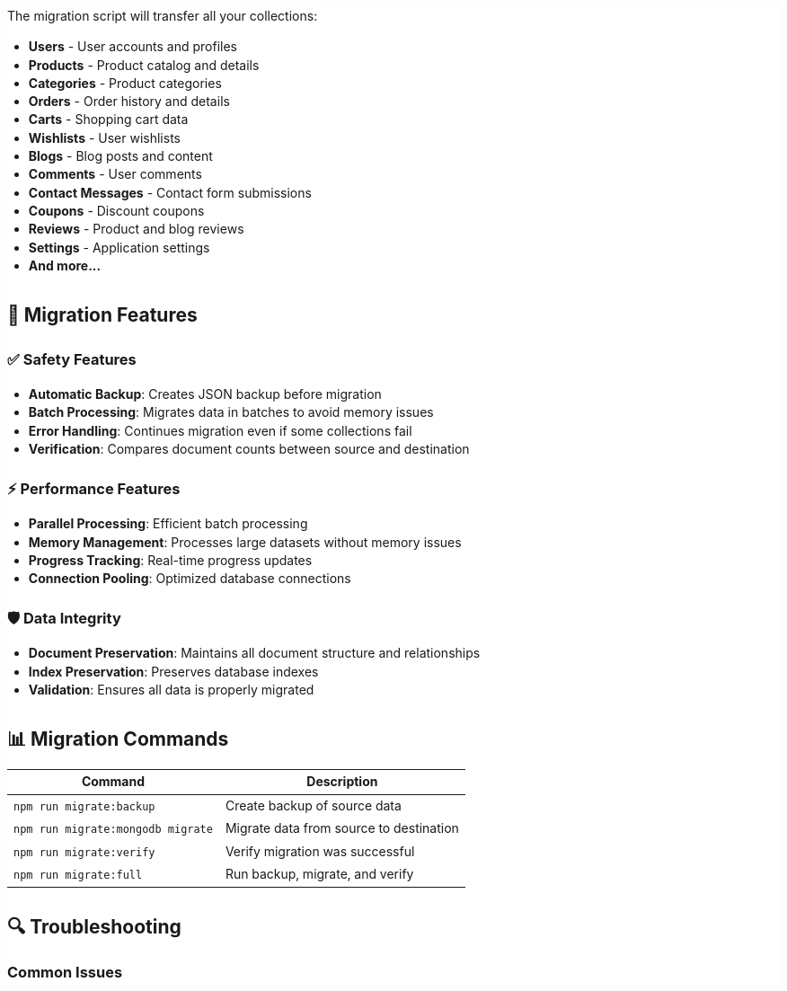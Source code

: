 The migration script will transfer all your collections:

- **Users** - User accounts and profiles
- **Products** - Product catalog and details
- **Categories** - Product categories
- **Orders** - Order history and details
- **Carts** - Shopping cart data
- **Wishlists** - User wishlists
- **Blogs** - Blog posts and content
- **Comments** - User comments
- **Contact Messages** - Contact form submissions
- **Coupons** - Discount coupons
- **Reviews** - Product and blog reviews
- **Settings** - Application settings
- **And more...**

## 🔧 Migration Features

### ✅ Safety Features
- **Automatic Backup**: Creates JSON backup before migration
- **Batch Processing**: Migrates data in batches to avoid memory issues
- **Error Handling**: Continues migration even if some collections fail
- **Verification**: Compares document counts between source and destination

### ⚡ Performance Features
- **Parallel Processing**: Efficient batch processing
- **Memory Management**: Processes large datasets without memory issues
- **Progress Tracking**: Real-time progress updates
- **Connection Pooling**: Optimized database connections

### 🛡️ Data Integrity
- **Document Preservation**: Maintains all document structure and relationships
- **Index Preservation**: Preserves database indexes
- **Validation**: Ensures all data is properly migrated

## 📊 Migration Commands

| Command | Description |
|---------|-------------|
| `npm run migrate:backup` | Create backup of source data |
| `npm run migrate:mongodb migrate` | Migrate data from source to destination |
| `npm run migrate:verify` | Verify migration was successful |
| `npm run migrate:full` | Run backup, migrate, and verify |

## 🔍 Troubleshooting

### Common Issues
